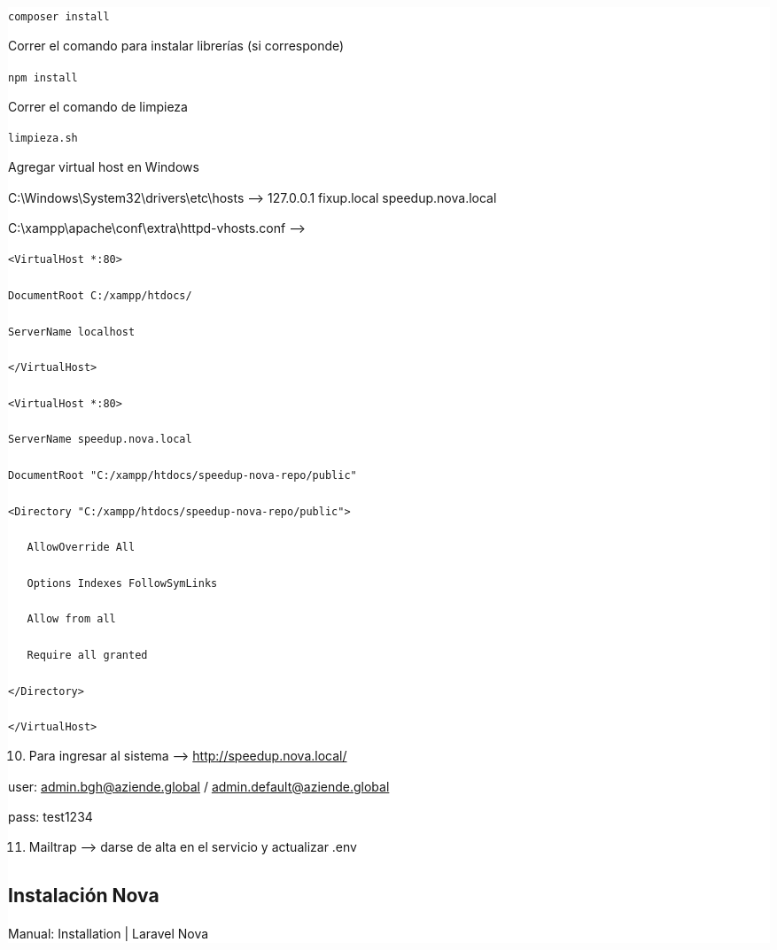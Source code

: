`composer install`

Correr el comando para instalar librerías (si corresponde)

`npm install`

Correr el comando de limpieza

`limpieza.sh`

Agregar virtual host en Windows

C:\Windows\System32\drivers\etc\hosts --> 127.0.0.1 fixup.local speedup.nova.local

C:\xampp\apache\conf\extra\httpd-vhosts.conf -->

```
<VirtualHost *:80>

DocumentRoot C:/xampp/htdocs/

ServerName localhost

</VirtualHost>

<VirtualHost *:80>

ServerName speedup.nova.local

DocumentRoot "C:/xampp/htdocs/speedup-nova-repo/public"

<Directory "C:/xampp/htdocs/speedup-nova-repo/public">

   AllowOverride All

   Options Indexes FollowSymLinks

   Allow from all

   Require all granted

</Directory>

</VirtualHost>
```

10) Para ingresar al sistema --> http://speedup.nova.local/

user: admin.bgh@aziende.global / admin.default@aziende.global

pass: test1234 

11) Mailtrap --> darse de alta en el servicio y actualizar .env

## Instalación Nova

Manual: Installation | Laravel Nova 
